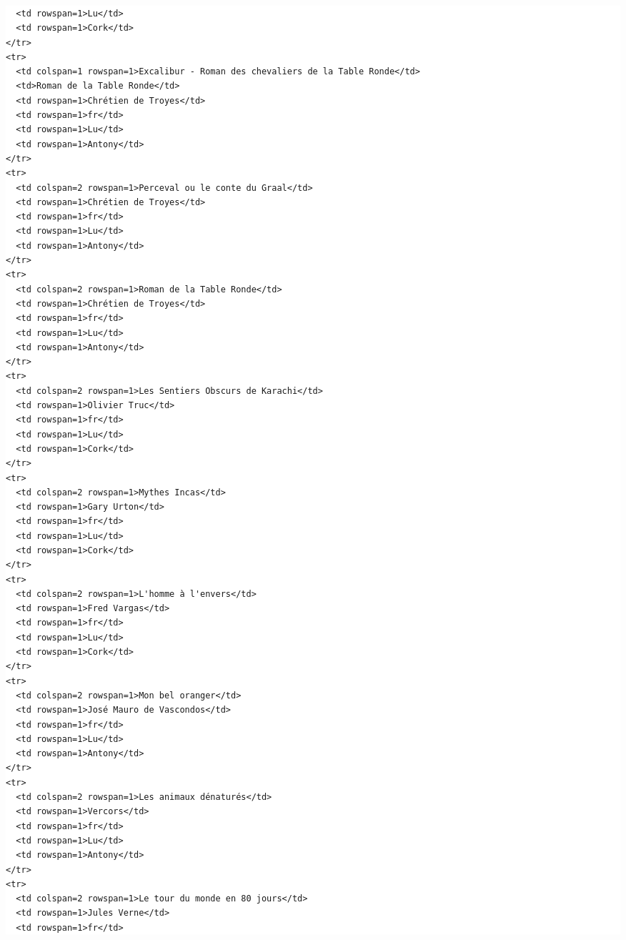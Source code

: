       <td rowspan=1>Lu</td>
      <td rowspan=1>Cork</td>
    </tr>
    <tr>
      <td colspan=1 rowspan=1>Excalibur - Roman des chevaliers de la Table Ronde</td>
      <td>Roman de la Table Ronde</td>
      <td rowspan=1>Chrétien de Troyes</td>
      <td rowspan=1>fr</td>
      <td rowspan=1>Lu</td>
      <td rowspan=1>Antony</td>
    </tr>
    <tr>
      <td colspan=2 rowspan=1>Perceval ou le conte du Graal</td>
      <td rowspan=1>Chrétien de Troyes</td>
      <td rowspan=1>fr</td>
      <td rowspan=1>Lu</td>
      <td rowspan=1>Antony</td>
    </tr>
    <tr>
      <td colspan=2 rowspan=1>Roman de la Table Ronde</td>
      <td rowspan=1>Chrétien de Troyes</td>
      <td rowspan=1>fr</td>
      <td rowspan=1>Lu</td>
      <td rowspan=1>Antony</td>
    </tr>
    <tr>
      <td colspan=2 rowspan=1>Les Sentiers Obscurs de Karachi</td>
      <td rowspan=1>Olivier Truc</td>
      <td rowspan=1>fr</td>
      <td rowspan=1>Lu</td>
      <td rowspan=1>Cork</td>
    </tr>
    <tr>
      <td colspan=2 rowspan=1>Mythes Incas</td>
      <td rowspan=1>Gary Urton</td>
      <td rowspan=1>fr</td>
      <td rowspan=1>Lu</td>
      <td rowspan=1>Cork</td>
    </tr>
    <tr>
      <td colspan=2 rowspan=1>L'homme à l'envers</td>
      <td rowspan=1>Fred Vargas</td>
      <td rowspan=1>fr</td>
      <td rowspan=1>Lu</td>
      <td rowspan=1>Cork</td>
    </tr>
    <tr>
      <td colspan=2 rowspan=1>Mon bel oranger</td>
      <td rowspan=1>José Mauro de Vascondos</td>
      <td rowspan=1>fr</td>
      <td rowspan=1>Lu</td>
      <td rowspan=1>Antony</td>
    </tr>
    <tr>
      <td colspan=2 rowspan=1>Les animaux dénaturés</td>
      <td rowspan=1>Vercors</td>
      <td rowspan=1>fr</td>
      <td rowspan=1>Lu</td>
      <td rowspan=1>Antony</td>
    </tr>
    <tr>
      <td colspan=2 rowspan=1>Le tour du monde en 80 jours</td>
      <td rowspan=1>Jules Verne</td>
      <td rowspan=1>fr</td>